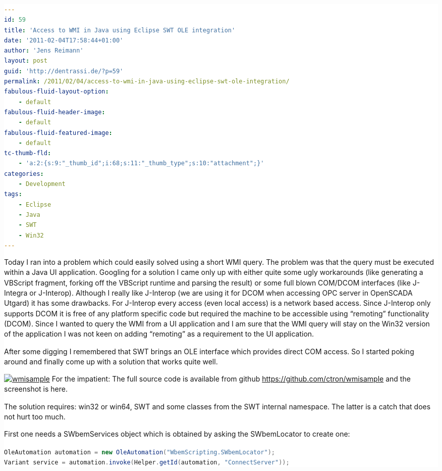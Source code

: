 ```yaml
---
id: 59
title: 'Access to WMI in Java using Eclipse SWT OLE integration'
date: '2011-02-04T17:58:44+01:00'
author: 'Jens Reimann'
layout: post
guid: 'http://dentrassi.de/?p=59'
permalink: /2011/02/04/access-to-wmi-in-java-using-eclipse-swt-ole-integration/
fabulous-fluid-layout-option:
    - default
fabulous-fluid-header-image:
    - default
fabulous-fluid-featured-image:
    - default
tc-thumb-fld:
    - 'a:2:{s:9:"_thumb_id";i:68;s:11:"_thumb_type";s:10:"attachment";}'
categories:
    - Development
tags:
    - Eclipse
    - Java
    - SWT
    - Win32
---
```


Today I ran into a problem which could easily solved using a short WMI query. The problem was that the query must be executed within a Java UI application. Googling for a solution I came only up with either quite some ugly workarounds (like generating a VBScript fragment, forking off the VBScript runtime and parsing the result) or some full blown COM/DCOM interfaces (like J-Integra or J-Interop). Although I really like J-Interop (we are using it for DCOM when accessing OPC server in OpenSCADA Utgard) it has some drawbacks. For J-Interop every access (even local access) is a network based access. Since J-Interop only supports DCOM it is free of any platform specific code but required the machine to be accessible using “remoting” functionality (DCOM). Since I wanted to query the WMI from a UI application and I am sure that the WMI query will stay on the Win32 version of the application I was not keen on adding “remoting” as a requirement to the UI application.



After some digging I remembered that SWT brings an OLE interface which provides direct COM access. So I started poking around and finally come up with a solution that works quite well.

[![](https://dentrassi.de/wp-content/uploads/wmisample-150x150.png "wmisample")](https://dentrassi.de/wp-content/uploads/wmisample.png) For the impatient: The full source code is available from github <https://github.com/ctron/wmisample> and the screenshot is here.

The solution requires: win32 or win64, SWT and some classes from the SWT internal namespace. The latter is a catch that does not hurt too much.

First one needs a SWbemServices object which is obtained by asking the SWbemLocator to create one:

```java
OleAutomation automation = new OleAutomation("WbemScripting.SWbemLocator");
Variant service = automation.invoke(Helper.getId(automation, "ConnectServer"));
```
